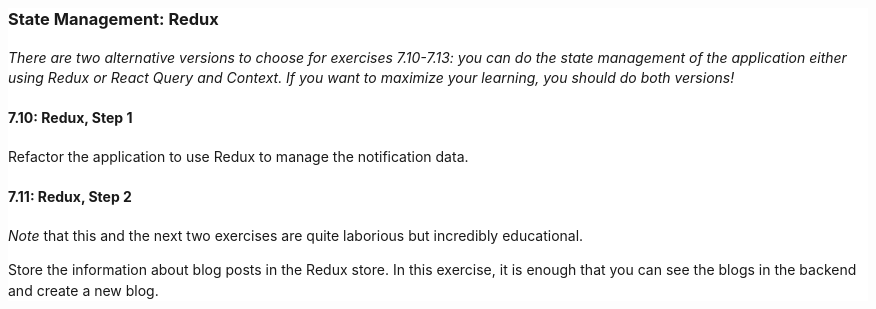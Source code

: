 ### State Management: Redux

_There are two alternative versions to choose for exercises 7.10-7.13: you can do the state management of the application either using Redux or React Query and Context. If you want to maximize your learning, you should do both versions!_

#### 7.10: Redux, Step 1

Refactor the application to use Redux to manage the notification data.

#### 7.11: Redux, Step 2

_Note_ that this and the next two exercises are quite laborious but incredibly educational.

Store the information about blog posts in the Redux store. In this exercise, it is enough that you can see the blogs in the backend and create a new blog.

